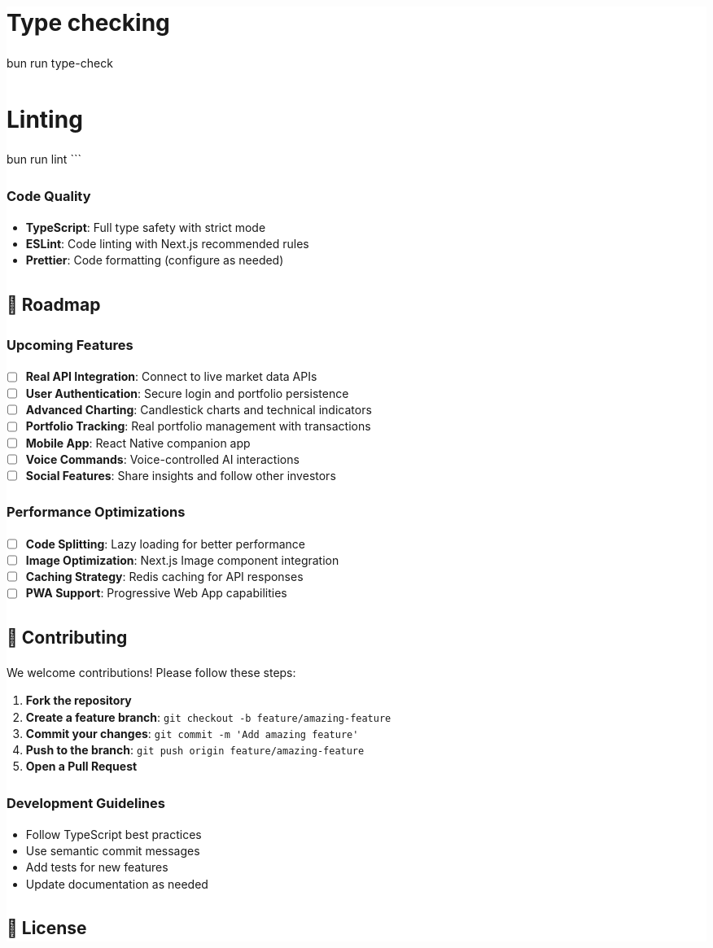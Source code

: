 # Type checking
bun run type-check

# Linting
bun run lint
\`\`\`

### Code Quality
- **TypeScript**: Full type safety with strict mode
- **ESLint**: Code linting with Next.js recommended rules
- **Prettier**: Code formatting (configure as needed)

## 🎯 Roadmap

### Upcoming Features
- [ ] **Real API Integration**: Connect to live market data APIs
- [ ] **User Authentication**: Secure login and portfolio persistence
- [ ] **Advanced Charting**: Candlestick charts and technical indicators
- [ ] **Portfolio Tracking**: Real portfolio management with transactions
- [ ] **Mobile App**: React Native companion app
- [ ] **Voice Commands**: Voice-controlled AI interactions
- [ ] **Social Features**: Share insights and follow other investors

### Performance Optimizations
- [ ] **Code Splitting**: Lazy loading for better performance
- [ ] **Image Optimization**: Next.js Image component integration
- [ ] **Caching Strategy**: Redis caching for API responses
- [ ] **PWA Support**: Progressive Web App capabilities

## 🤝 Contributing

We welcome contributions! Please follow these steps:

1. **Fork the repository**
2. **Create a feature branch**: `git checkout -b feature/amazing-feature`
3. **Commit your changes**: `git commit -m 'Add amazing feature'`
4. **Push to the branch**: `git push origin feature/amazing-feature`
5. **Open a Pull Request**

### Development Guidelines
- Follow TypeScript best practices
- Use semantic commit messages
- Add tests for new features
- Update documentation as needed

## 📄 License
